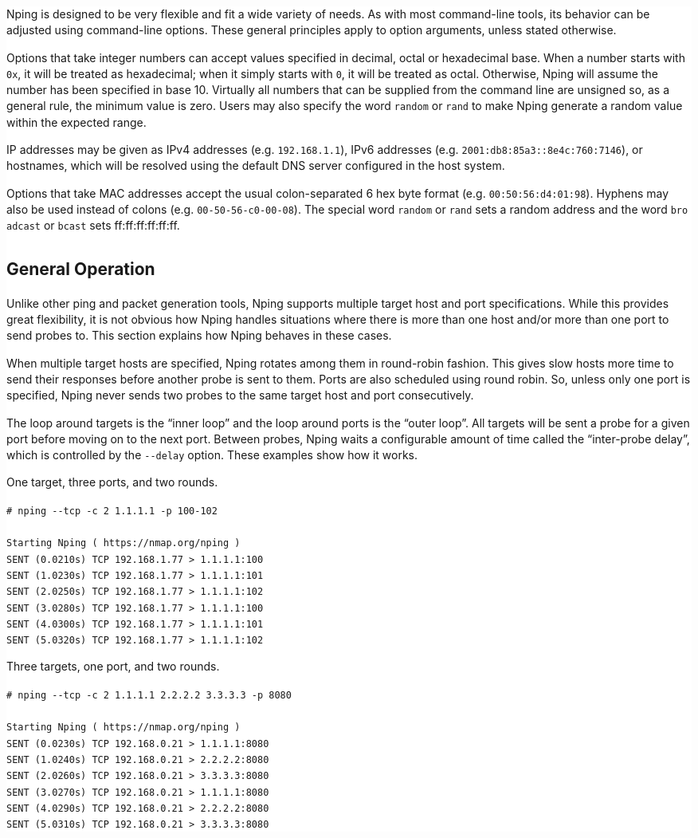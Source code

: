  Nping is designed to be very flexible and fit a wide variety of needs. As with most command-line tools, its behavior can be adjusted using command-line options. These general principles apply to option arguments, unless stated otherwise.

 Options that take integer numbers can accept values specified in decimal, octal or hexadecimal base. When a number starts with `0x`, it will be treated as hexadecimal; when it simply starts with `0`, it will be treated as octal. Otherwise, Nping will assume the number has been specified in base 10. Virtually all numbers that can be supplied from the command line are unsigned so, as a general rule, the minimum value is zero. Users may also specify the word `random` or `rand` to make Nping generate a random value within the expected range.

 IP addresses may be given as IPv4 addresses (e.g. `192.168.1.1`), IPv6 addresses (e.g. `2001:db8:85a3::8e4c:760:7146`), or hostnames, which will be resolved using the default DNS server configured in the host system.

 Options that take MAC addresses accept the usual colon-separated 6 hex byte format (e.g. `00:50:56:d4:01:98`). Hyphens may also be used instead of colons (e.g. `00-50-56-c0-00-08`). The special word `random` or `rand` sets a random address and the word `broadcast` or `bcast` sets ff:ff:ff:ff:ff:ff.

General Operation
----------

[]()

Unlike other ping and packet generation tools, Nping supports multiple target host and port specifications. While this provides great flexibility, it is not obvious how Nping handles situations where there is more than one host and/or more than one port to send probes to. This section explains how Nping behaves in these cases.

 When multiple target hosts are specified, Nping rotates among them in round-robin fashion. This gives slow hosts more time to send their responses before another probe is sent to them. Ports are also scheduled using round robin. So, unless only one port is specified, Nping never sends two probes to the same target host and port consecutively.

 The loop around targets is the “inner loop” and the loop around ports is the “outer loop”. All targets will be sent a probe for a given port before moving on to the next port. Between probes, Nping waits a configurable amount of time called the “inter-probe delay”, which is controlled by the `--delay` option. These examples show how it works.

One target, three ports, and two rounds.

```
# nping --tcp -c 2 1.1.1.1 -p 100-102

Starting Nping ( https://nmap.org/nping )
SENT (0.0210s) TCP 192.168.1.77 > 1.1.1.1:100
SENT (1.0230s) TCP 192.168.1.77 > 1.1.1.1:101
SENT (2.0250s) TCP 192.168.1.77 > 1.1.1.1:102
SENT (3.0280s) TCP 192.168.1.77 > 1.1.1.1:100
SENT (4.0300s) TCP 192.168.1.77 > 1.1.1.1:101
SENT (5.0320s) TCP 192.168.1.77 > 1.1.1.1:102

```

Three targets, one port, and two rounds.

```
# nping --tcp -c 2 1.1.1.1 2.2.2.2 3.3.3.3 -p 8080

Starting Nping ( https://nmap.org/nping )
SENT (0.0230s) TCP 192.168.0.21 > 1.1.1.1:8080
SENT (1.0240s) TCP 192.168.0.21 > 2.2.2.2:8080
SENT (2.0260s) TCP 192.168.0.21 > 3.3.3.3:8080
SENT (3.0270s) TCP 192.168.0.21 > 1.1.1.1:8080
SENT (4.0290s) TCP 192.168.0.21 > 2.2.2.2:8080
SENT (5.0310s) TCP 192.168.0.21 > 3.3.3.3:8080

```
